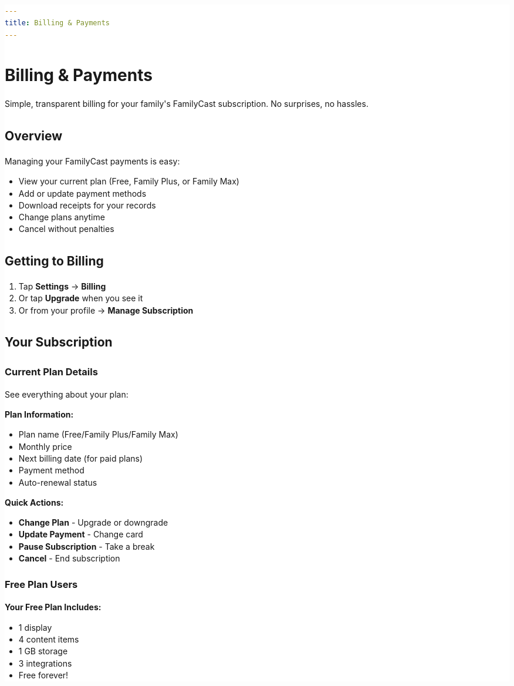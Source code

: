 ```yaml
---
title: Billing & Payments
---
```


# Billing & Payments

Simple, transparent billing for your family's FamilyCast subscription. No surprises, no hassles.

## Overview

Managing your FamilyCast payments is easy:
- View your current plan (Free, Family Plus, or Family Max)
- Add or update payment methods
- Download receipts for your records
- Change plans anytime
- Cancel without penalties

## Getting to Billing

1. Tap **Settings** → **Billing**
2. Or tap **Upgrade** when you see it
3. Or from your profile → **Manage Subscription**

## Your Subscription

### Current Plan Details

See everything about your plan:

**Plan Information:**
- Plan name (Free/Family Plus/Family Max)
- Monthly price
- Next billing date (for paid plans)
- Payment method
- Auto-renewal status

**Quick Actions:**
- **Change Plan** - Upgrade or downgrade
- **Update Payment** - Change card
- **Pause Subscription** - Take a break
- **Cancel** - End subscription

### Free Plan Users

**Your Free Plan Includes:**
- 1 display
- 4 content items
- 1 GB storage
- 3 integrations
- Free forever!
